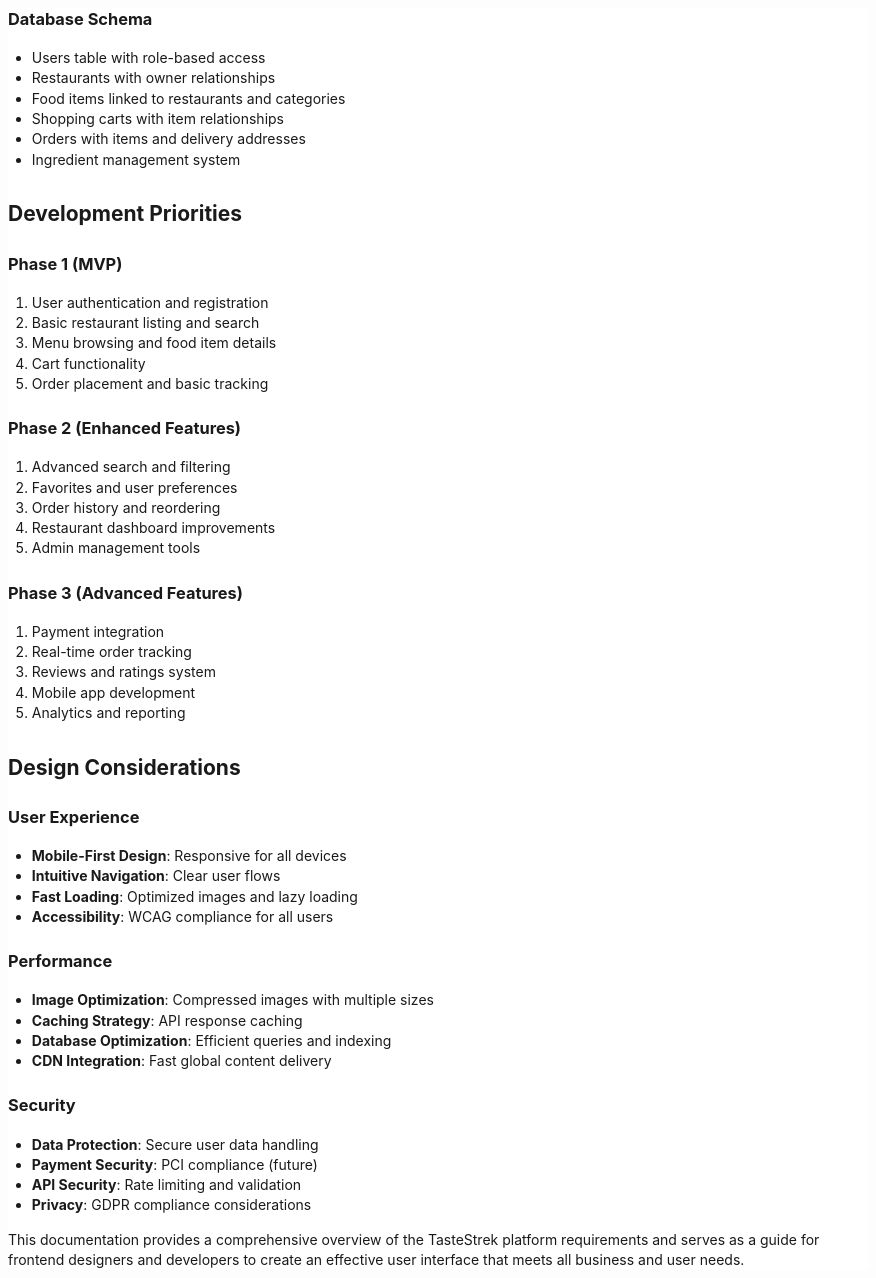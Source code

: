 ### Database Schema
- Users table with role-based access
- Restaurants with owner relationships
- Food items linked to restaurants and categories
- Shopping carts with item relationships
- Orders with items and delivery addresses
- Ingredient management system

## Development Priorities

### Phase 1 (MVP)
1. User authentication and registration
2. Basic restaurant listing and search
3. Menu browsing and food item details
4. Cart functionality
5. Order placement and basic tracking

### Phase 2 (Enhanced Features)
1. Advanced search and filtering
2. Favorites and user preferences
3. Order history and reordering
4. Restaurant dashboard improvements
5. Admin management tools

### Phase 3 (Advanced Features)
1. Payment integration
2. Real-time order tracking
3. Reviews and ratings system
4. Mobile app development
5. Analytics and reporting

## Design Considerations

### User Experience
- **Mobile-First Design**: Responsive for all devices
- **Intuitive Navigation**: Clear user flows
- **Fast Loading**: Optimized images and lazy loading
- **Accessibility**: WCAG compliance for all users

### Performance
- **Image Optimization**: Compressed images with multiple sizes
- **Caching Strategy**: API response caching
- **Database Optimization**: Efficient queries and indexing
- **CDN Integration**: Fast global content delivery

### Security
- **Data Protection**: Secure user data handling
- **Payment Security**: PCI compliance (future)
- **API Security**: Rate limiting and validation
- **Privacy**: GDPR compliance considerations

This documentation provides a comprehensive overview of the TasteStrek platform requirements and serves as a guide for frontend designers and developers to create an effective user interface that meets all business and user needs.
